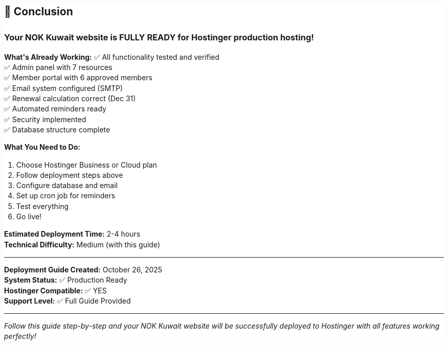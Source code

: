 
## 🎉 Conclusion

### **Your NOK Kuwait website is FULLY READY for Hostinger production hosting!**

**What's Already Working:**
✅ All functionality tested and verified  
✅ Admin panel with 7 resources  
✅ Member portal with 6 approved members  
✅ Email system configured (SMTP)  
✅ Renewal calculation correct (Dec 31)  
✅ Automated reminders ready  
✅ Security implemented  
✅ Database structure complete  

**What You Need to Do:**
1. Choose Hostinger Business or Cloud plan
2. Follow deployment steps above
3. Configure database and email
4. Set up cron job for reminders
5. Test everything
6. Go live!

**Estimated Deployment Time:** 2-4 hours  
**Technical Difficulty:** Medium (with this guide)

---

**Deployment Guide Created:** October 26, 2025  
**System Status:** ✅ Production Ready  
**Hostinger Compatible:** ✅ YES  
**Support Level:** ✅ Full Guide Provided

---

*Follow this guide step-by-step and your NOK Kuwait website will be successfully deployed to Hostinger with all features working perfectly!*








